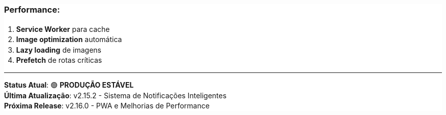 ### **Performance:**
1. **Service Worker** para cache
2. **Image optimization** automática
3. **Lazy loading** de imagens
4. **Prefetch** de rotas críticas

---

**Status Atual**: 🟢 **PRODUÇÃO ESTÁVEL**  
**Última Atualização**: v2.15.2 - Sistema de Notificações Inteligentes  
**Próxima Release**: v2.16.0 - PWA e Melhorias de Performance

